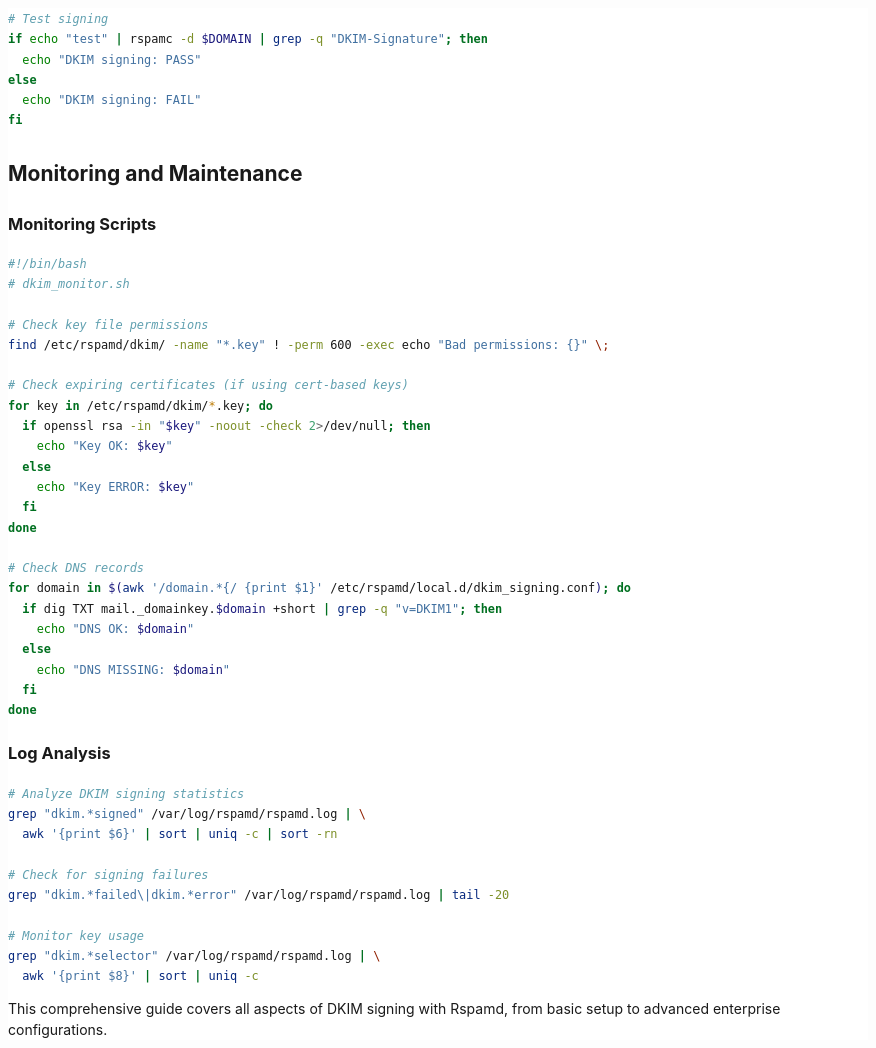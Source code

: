    ```bash
   # Test signing
   if echo "test" | rspamc -d $DOMAIN | grep -q "DKIM-Signature"; then
     echo "DKIM signing: PASS"
   else
     echo "DKIM signing: FAIL"
   fi
   ```

## Monitoring and Maintenance

### Monitoring Scripts

```bash
#!/bin/bash
# dkim_monitor.sh

# Check key file permissions
find /etc/rspamd/dkim/ -name "*.key" ! -perm 600 -exec echo "Bad permissions: {}" \;

# Check expiring certificates (if using cert-based keys)
for key in /etc/rspamd/dkim/*.key; do
  if openssl rsa -in "$key" -noout -check 2>/dev/null; then
    echo "Key OK: $key"
  else
    echo "Key ERROR: $key"
  fi
done

# Check DNS records
for domain in $(awk '/domain.*{/ {print $1}' /etc/rspamd/local.d/dkim_signing.conf); do
  if dig TXT mail._domainkey.$domain +short | grep -q "v=DKIM1"; then
    echo "DNS OK: $domain"
  else
    echo "DNS MISSING: $domain"
  fi
done
```

### Log Analysis

```bash
# Analyze DKIM signing statistics
grep "dkim.*signed" /var/log/rspamd/rspamd.log | \
  awk '{print $6}' | sort | uniq -c | sort -rn

# Check for signing failures
grep "dkim.*failed\|dkim.*error" /var/log/rspamd/rspamd.log | tail -20

# Monitor key usage
grep "dkim.*selector" /var/log/rspamd/rspamd.log | \
  awk '{print $8}' | sort | uniq -c
```

This comprehensive guide covers all aspects of DKIM signing with Rspamd, from basic setup to advanced enterprise configurations. 